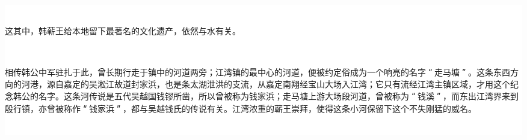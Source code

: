 <p class="p1">
  <span class="s1">
  </span>
  <br/>
 </p>
 <p class="p2">
  <span class="s1">
   这其中，韩蕲王给本地留下最著名的文化遗产，依然与水有关。
  </span>
 </p>
 <p class="p1">
  <span class="s1">
  </span>
  <br/>
 </p>
 <p class="p2">
  <span class="s1">
   相传韩公中军驻扎于此，曾长期行走于镇中的河道两旁；江湾镇的最中心的河道，便被约定俗成为一个响亮的名字
  </span>
  <span class="s2">
   “
  </span>
  <span class="s1">
   走马塘
  </span>
  <span class="s2">
   ”
  </span>
  <span class="s1">
   。这条东西方向的河港，源自嘉定的吴淞江故道封家浜，也是条太湖泄洪的支流，从嘉定南翔经宝山大场入江湾；它只有流经江湾主镇区域，才用这个纪念韩公的名字。这条河传说是五代吴越国钱镠所凿，所以曾被称为钱家浜；走马塘上游大场段河道，曾被称为
  </span>
  <span class="s2">
   “
  </span>
  <span class="s1">
   钱溪
  </span>
  <span class="s2">
   ”
  </span>
  <span class="s1">
   ，而东出江湾界来到殷行镇，亦曾被称作
  </span>
  <span class="s2">
   “
  </span>
  <span class="s1">
   钱家浜
  </span>
  <span class="s2">
   ”
  </span>
  <span class="s1">
   ，都与吴越钱氏的传说有关。江湾浓重的蕲王崇拜，使得这条小河保留下这个不失刚猛的威名。
  </span>
 </p>
 <p class="p1">
  <span class="s1">
  </span>
  <br/>
 </p>
 <p class="p3">
  <span class="s1">